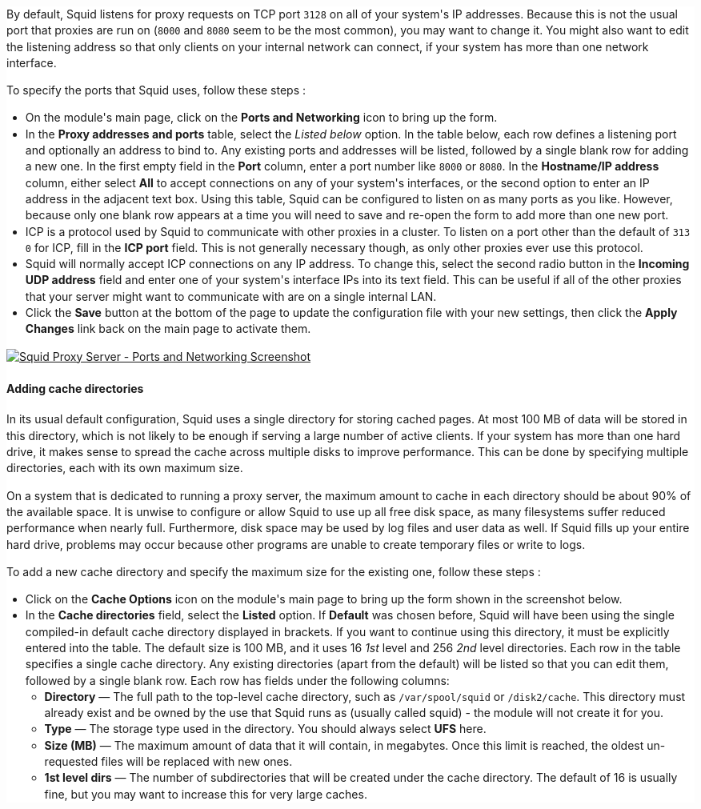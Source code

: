 By default, Squid listens for proxy requests on TCP port `3128` on all of your system's IP addresses. Because this is not the usual  port that proxies are run on (`8000` and `8080` seem to be the most common),  you may want to change it. You might also want to edit the listening  address so that only clients on your internal network can connect,  if your system has more than one network interface.

To specify the ports that Squid uses, follow these steps :

 - On the module's main page, click on the **Ports and Networking** icon to bring up the form.
 - In the **Proxy addresses and ports** table, select the *Listed below* option. In the table below, each row defines a listening port and optionally an address to bind to. Any existing ports and addresses will be listed, followed by a single blank row for adding a new one. In the first empty field in the **Port** column, enter a port number like `8000` or `8080`. In the **Hostname/IP address** column, either select **All** to accept connections on any of your system's interfaces, or the second option to enter an IP address in the adjacent text box. Using this table, Squid can be configured to listen on as many ports as you like.  However, because only one blank row appears at a time you will need to save and re-open the form to add more than one new port.
 - ICP is a protocol used by Squid to communicate with other proxies in a cluster. To listen on a port other than the default of `3130` for ICP, fill in the **ICP port** field. This is not generally necessary though, as only other proxies ever use this protocol.  
 - Squid will normally accept ICP connections on any IP address.  To change this, select the second radio button in the **Incoming UDP address** field and enter one of your system's interface IPs into its text field. This can be useful if all of the other proxies that your server might want to communicate with are on a single internal LAN.  
 - Click the **Save** button at the bottom of the page to update the configuration file with your new settings, then click the **Apply Changes** link back on the main page to activate them.

[![](/images/docs/screenshots/modules/light/squid-proxy-server-ports-and-networking.png "Squid Proxy Server - Ports and Networking Screenshot")](/images/docs/screenshots/modules/light/squid-proxy-server-ports-and-networking.png)

#### Adding cache directories

In its usual default configuration, Squid uses a single directory  for storing cached pages. At most 100 MB of data will be stored  in this directory, which is not likely to be enough if serving  a large number of active clients. If your system has more than  one hard drive, it makes sense to spread the cache across multiple  disks to improve performance. This can be done by specifying  multiple directories, each with its own maximum size.

On a system that is dedicated to running a proxy server, the maximum  amount to cache in each directory should be about 90% of the available  space. It is unwise to configure or allow Squid to use up all free  disk space, as many filesystems suffer reduced performance  when nearly full. Furthermore, disk space may be used by log files  and user data as well. If Squid fills up your entire hard drive,  problems may occur because other programs are unable to create temporary files or write to logs.

To add a new cache directory and specify the maximum size for the  existing one, follow these steps :

 - Click on the **Cache Options** icon on the module's main page to bring up the form shown in the screenshot below.
 - In the **Cache directories** field, select the **Listed** option.  If **Default** was chosen before, Squid will have been using the single compiled-in default cache directory displayed in brackets. If you want to continue using this directory, it must be explicitly entered into the table. The default size is 100 MB, and it uses 16 _1st_ level and 256 _2nd_ level directories.  Each row in the table specifies a single cache directory.  Any existing directories (apart from the default) will be listed so that you can edit them, followed by a single blank row. Each row has fields under the following columns:
   - **Directory** &mdash; The full path to the top-level cache directory, such as `/var/spool/squid` or `/disk2/cache`. This directory must already exist and be owned by the use that Squid runs as (usually called squid) - the module will not create it for you. 
   - **Type** &mdash; The storage type used in the directory. You should always select **UFS** here. 
   - **Size (MB)** &mdash; The maximum amount of data that it will contain, in megabytes. Once this limit is reached, the oldest un-requested files will be replaced with new ones. 
   - **1st level dirs** &mdash; The number of subdirectories that will be created under the cache directory. The default of 16 is usually fine, but you may want to increase this for very large caches. 